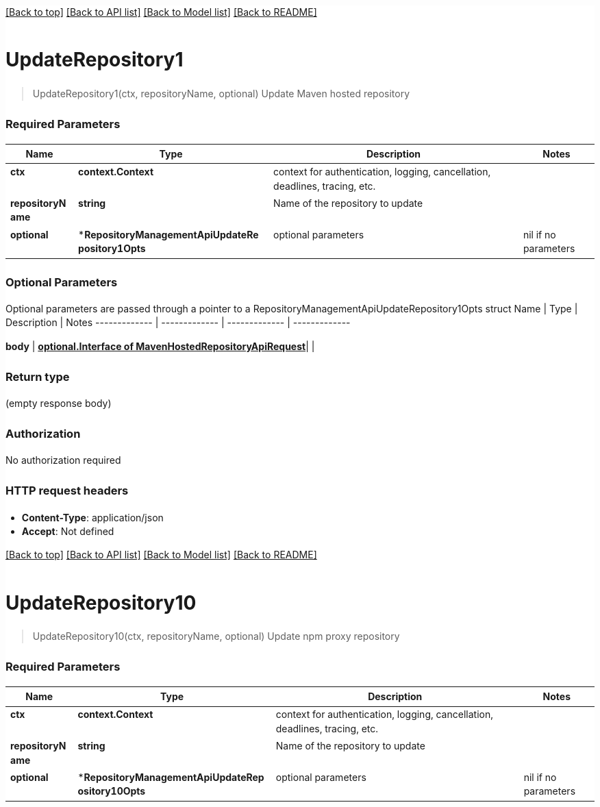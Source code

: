 [[Back to top]](#) [[Back to API list]](../README.md#documentation-for-api-endpoints) [[Back to Model list]](../README.md#documentation-for-models) [[Back to README]](../README.md)

# **UpdateRepository1**
> UpdateRepository1(ctx, repositoryName, optional)
Update Maven hosted repository

### Required Parameters

Name | Type | Description  | Notes
------------- | ------------- | ------------- | -------------
 **ctx** | **context.Context** | context for authentication, logging, cancellation, deadlines, tracing, etc.
  **repositoryName** | **string**| Name of the repository to update | 
 **optional** | ***RepositoryManagementApiUpdateRepository1Opts** | optional parameters | nil if no parameters

### Optional Parameters
Optional parameters are passed through a pointer to a RepositoryManagementApiUpdateRepository1Opts struct
Name | Type | Description  | Notes
------------- | ------------- | ------------- | -------------

 **body** | [**optional.Interface of MavenHostedRepositoryApiRequest**](MavenHostedRepositoryApiRequest.md)|  | 

### Return type

 (empty response body)

### Authorization

No authorization required

### HTTP request headers

 - **Content-Type**: application/json
 - **Accept**: Not defined

[[Back to top]](#) [[Back to API list]](../README.md#documentation-for-api-endpoints) [[Back to Model list]](../README.md#documentation-for-models) [[Back to README]](../README.md)

# **UpdateRepository10**
> UpdateRepository10(ctx, repositoryName, optional)
Update npm proxy repository

### Required Parameters

Name | Type | Description  | Notes
------------- | ------------- | ------------- | -------------
 **ctx** | **context.Context** | context for authentication, logging, cancellation, deadlines, tracing, etc.
  **repositoryName** | **string**| Name of the repository to update | 
 **optional** | ***RepositoryManagementApiUpdateRepository10Opts** | optional parameters | nil if no parameters
